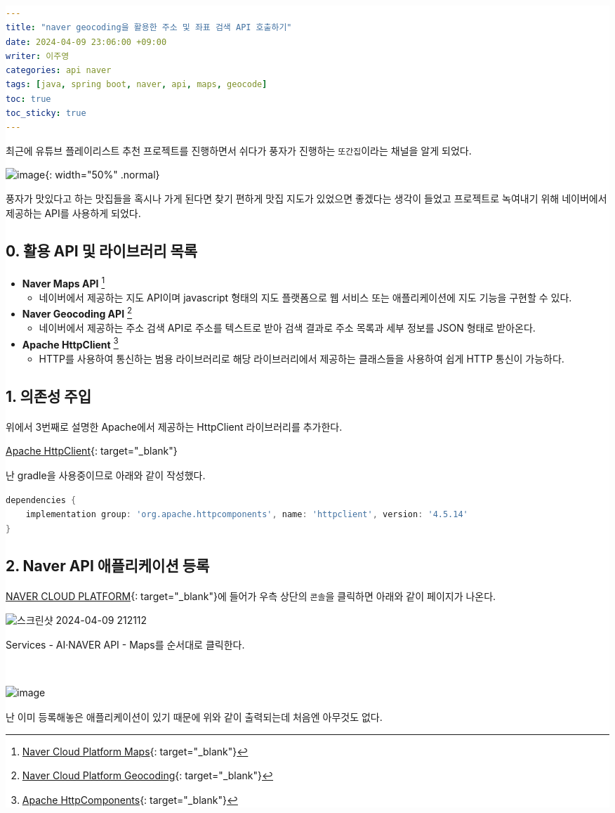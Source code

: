 ```yaml
---
title: "naver geocoding을 활용한 주소 및 좌표 검색 API 호출하기"
date: 2024-04-09 23:06:00 +09:00
writer: 이주영
categories: api naver
tags: [java, spring boot, naver, api, maps, geocode]
toc: true
toc_sticky: true
---
```

최근에 유튜브 플레이리스트 추천 프로젝트를 진행하면서 쉬다가 풍자가 진행하는 `또간집`이라는 채널을 알게 되었다.

![image](https://i.pinimg.com/564x/9a/de/7e/9ade7e0309e9e9c0a4aca5d7b2e166f5.jpg){: width="50%" .normal}

풍자가 맛있다고 하는 맛집들을 혹시나 가게 된다면 찾기 편하게 맛집 지도가 있었으면 좋겠다는 생각이 들었고 프로젝트로 녹여내기 위해 네이버에서 제공하는 API를 사용하게 되었다.

## 0. 활용 API 및 라이브러리 목록
- **Naver Maps API** [^1]
    - 네이버에서 제공하는 지도 API이며 javascript 형태의 지도 플랫폼으로 웹 서비스 또는 애플리케이션에 지도 기능을 구현할 수 있다.
- **Naver Geocoding API** [^2]
    - 네이버에서 제공하는 주소 검색 API로 주소를 텍스트로 받아 검색 결과로 주소 목록과 세부 정보를 JSON 형태로 받아온다.
- **Apache HttpClient** [^3]
    - HTTP를 사용하여 통신하는 범용 라이브러리로 해당 라이브러리에서 제공하는 클래스들을 사용하여 쉽게 HTTP 통신이 가능하다.

## 1. 의존성 주입
위에서 3번째로 설명한 Apache에서 제공하는 HttpClient 라이브러리를 추가한다.

[Apache HttpClient](https://mvnrepository.com/artifact/org.apache.httpcomponents/httpclient){: target="_blank"}

난 gradle을 사용중이므로 아래와 같이 작성했다.

```gradle
dependencies {
    implementation group: 'org.apache.httpcomponents', name: 'httpclient', version: '4.5.14'
}
```

## 2. Naver API 애플리케이션 등록
[NAVER CLOUD PLATFORM](https://www.ncloud.com/?language=ko-KR){: target="_blank"}에 들어가 우측 상단의 `콘솔`을 클릭하면 아래와 같이 페이지가 나온다.

![스크린샷 2024-04-09 212112](https://github.com/hobbyscripterII/repeat-restaurant/assets/135996109/8f66ff6f-1038-4556-bd23-5ccbee30cc4a)

Services - AI·NAVER API - Maps를 순서대로 클릭한다.

<br>

![image](https://github.com/hobbyscripterII/repeat-restaurant/assets/135996109/ca69bdd2-3076-4738-b3e3-6dc9a4e5be72)

난 이미 등록해놓은 애플리케이션이 있기 때문에 위와 같이 출력되는데 처음엔 아무것도 없다.


[^1]: [Naver Cloud Platform Maps](https://www.ncloud.com/product/applicationService/maps){: target="_blank"}
[^2]: [Naver Cloud Platform Geocoding](https://api.ncloud-docs.com/docs/ai-naver-mapsgeocoding){: target="_blank"}
[^3]: [Apache HttpComponents](https://hc.apache.org/){: target="_blank"}